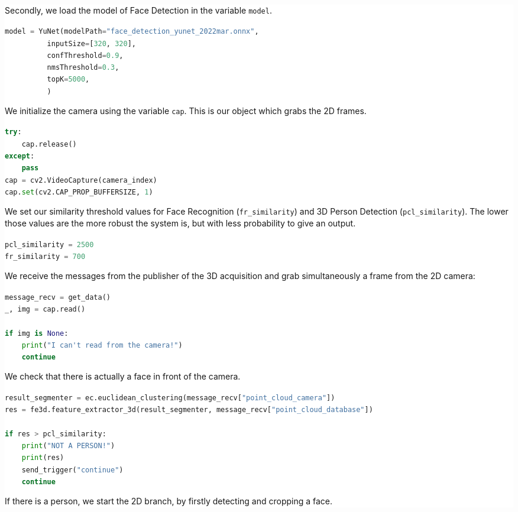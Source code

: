 Secondly, we load the model of Face Detection in the variable `model`.

```python
model = YuNet(modelPath="face_detection_yunet_2022mar.onnx",
          inputSize=[320, 320],
          confThreshold=0.9,
          nmsThreshold=0.3,
          topK=5000,
          )
```

We initialize the camera using the variable `cap`. This is our object which grabs the 2D frames.

```python
try:
	cap.release()
except:
	pass
cap = cv2.VideoCapture(camera_index)
cap.set(cv2.CAP_PROP_BUFFERSIZE, 1)
```

We set our similarity threshold values for Face Recognition (`fr_similarity`) and 3D Person Detection (`pcl_similarity`). The lower those values are the more robust the system is, but with less probability to give an output.

```python
pcl_similarity = 2500
fr_similarity = 700
```

We receive the messages from the publisher of the 3D acquisition and grab simultaneously a frame from the 2D camera:
    
```python
message_recv = get_data()
_, img = cap.read()

if img is None:
    print("I can't read from the camera!")
    continue
```    

We check that there is actually a face in front of the camera.
    
```python
result_segmenter = ec.euclidean_clustering(message_recv["point_cloud_camera"])
res = fe3d.feature_extractor_3d(result_segmenter, message_recv["point_cloud_database"])

if res > pcl_similarity:
	print("NOT A PERSON!")
	print(res)
	send_trigger("continue")
	continue
```

If there is a person, we start the 2D branch, by firstly detecting and cropping a face.
